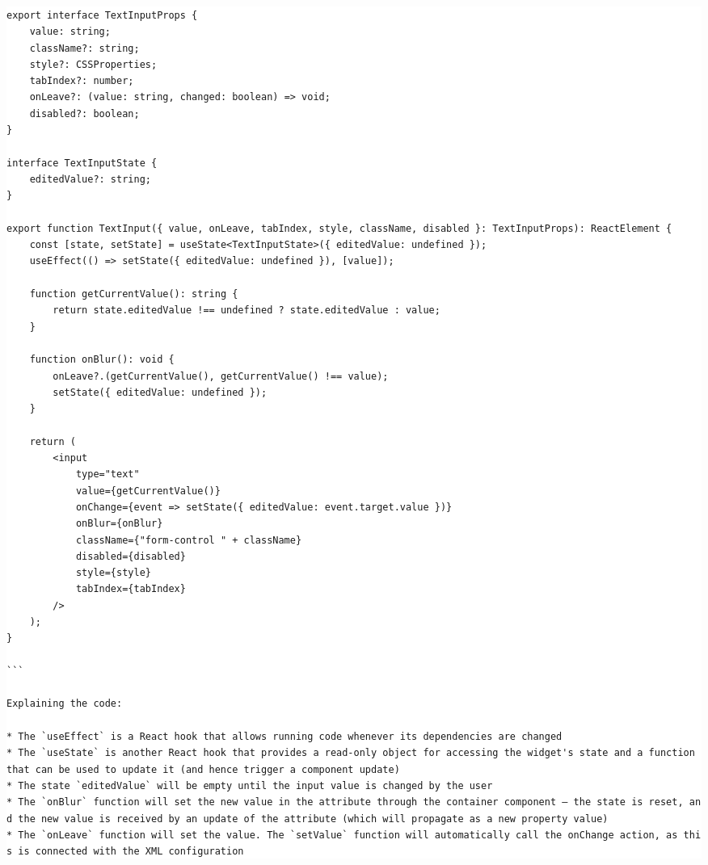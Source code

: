     export interface TextInputProps {
        value: string;
        className?: string;
        style?: CSSProperties;
        tabIndex?: number;
        onLeave?: (value: string, changed: boolean) => void;
        disabled?: boolean;
    }
    
    interface TextInputState {
        editedValue?: string;
    }
    
    export function TextInput({ value, onLeave, tabIndex, style, className, disabled }: TextInputProps): ReactElement {
        const [state, setState] = useState<TextInputState>({ editedValue: undefined });
        useEffect(() => setState({ editedValue: undefined }), [value]);
        
        function getCurrentValue(): string {
            return state.editedValue !== undefined ? state.editedValue : value;
        }
        
        function onBlur(): void {
            onLeave?.(getCurrentValue(), getCurrentValue() !== value);
            setState({ editedValue: undefined });
        }
        
        return (
            <input
                type="text"
                value={getCurrentValue()}
                onChange={event => setState({ editedValue: event.target.value })}
                onBlur={onBlur}
                className={"form-control " + className}
                disabled={disabled}
                style={style}
                tabIndex={tabIndex}
            />
        );
    }

    ```

    Explaining the code:

    * The `useEffect` is a React hook that allows running code whenever its dependencies are changed
    * The `useState` is another React hook that provides a read-only object for accessing the widget's state and a function that can be used to update it (and hence trigger a component update)
    * The state `editedValue` will be empty until the input value is changed by the user
    * The `onBlur` function will set the new value in the attribute through the container component — the state is reset, and the new value is received by an update of the attribute (which will propagate as a new property value)
    * The `onLeave` function will set the value. The `setValue` function will automatically call the onChange action, as this is connected with the XML configuration
